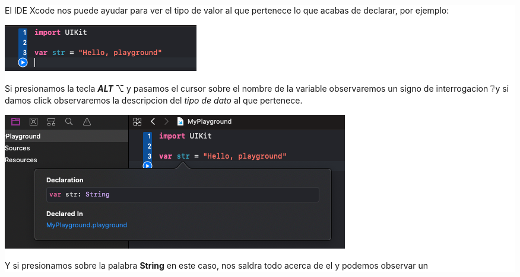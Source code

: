 El IDE Xcode nos puede ayudar para ver el tipo de valor al que pertenece lo que acabas de declarar, por ejemplo:

![ds](img/tipoDeDato/1.png)

Si presionamos la tecla ***ALT*** ⌥ y pasamos el cursor sobre el nombre de la variable observaremos un signo de interrogacion ❔y si damos click observaremos la descripcion del *tipo de dato* al que pertenece.

![ds](img/tipoDeDato/2.png)

Y si presionamos sobre la palabra **String** en este caso, nos saldra todo acerca de el y podemos observar un
